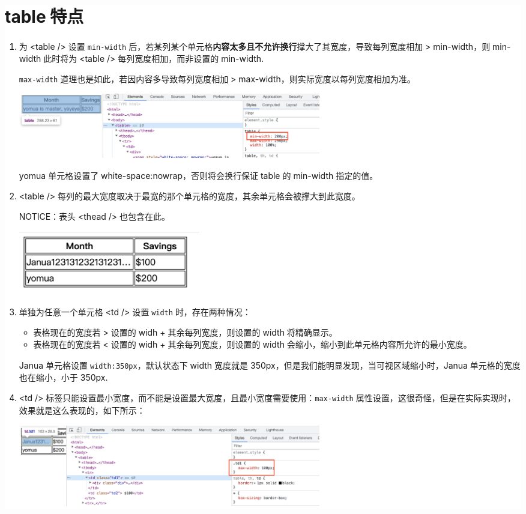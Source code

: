 # table 特点

1. 为 \<table /> 设置 `min-width`  后，若某列某个单元格**内容太多且不允许换行**撑大了其宽度，导致每列宽度相加 > min-width，则 min-width 此时将为 \<table /> 每列宽度相加，而非设置的 min-width.
   
   `max-width` 道理也是如此，若因内容多导致每列宽度相加 > max-width，则实际宽度以每列宽度相加为准。
   
   <img src='/picture/表格总宽度取决于每个列宽而非一定是min_width.png' width='500px'/>
   
   yomua 单元格设置了 white-space:nowrap，否则将会换行保证 table 的 min-width 指定的值。

2. \<table /> 每列的最大宽度取决于最宽的那个单元格的宽度，其余单元格会被撑大到此宽度。
   
   NOTICE：表头 \<thead /> 也包含在此。
   
   <img src='/picture/列宽取决于最大单元格宽度.png' width="300px"/>

3. 单独为任意一个单元格 \<td /> 设置 `width`  时，存在两种情况：
   
   - 表格现在的宽度若 > 设置的 widh + 其余每列宽度，则设置的 width 将精确显示。
   - 表格现在的宽度若 < 设置的 widh + 其余每列宽度，则设置的 width 会缩小，缩小到此单元格内容所允许的最小宽度。
   
   <video src='video/单独单元格设置width.mov'></video>
   
   Janua 单元格设置 `width:350px`，默认状态下 width 宽度就是 350px，但是我们能明显发现，当可视区域缩小时，Janua 单元格的宽度也在缩小，小于 350px.        

4. \<td /> 标签只能设置最小宽度，而不能是设置最大宽度，且最小宽度需要使用：`max-width` 属性设置，这很奇怪，但是在实际实现时，效果就是这么表现的，如下所示：
   
   <img src='/picture/td中的max_width就是最小宽度1.png' width="500px"/>
   